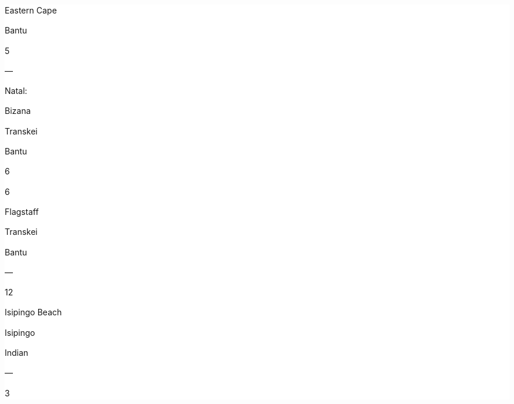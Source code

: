 <td><p>Eastern Cape</p></td>

<td><p>Bantu</p></td>

<td><p>5</p></td>

<td><p>&#x2014;</p></td>

</tr>

<tr>

<td><p>Natal:</p></td>

<td><p></p></td>

<td><p></p></td>

<td><p></p></td>

<td><p></p></td>

</tr>

<tr>

<td><p>Bizana</p></td>

<td><p>Transkei</p></td>

<td><p>Bantu</p></td>

<td><p>6</p></td>

<td><p>6</p></td>

</tr>

<tr>

<td><p>Flagstaff</p></td>

<td><p>Transkei</p></td>

<td><p>Bantu</p></td>

<td><p>&#x2014;</p></td>

<td><p>12</p></td>

</tr>

<tr>

<td><p>Isipingo Beach</p></td>

<td><p>Isipingo</p></td>

<td><p>Indian</p></td>

<td><p>&#x2014;</p></td>

<td><p>3</p></td>

</tr>
